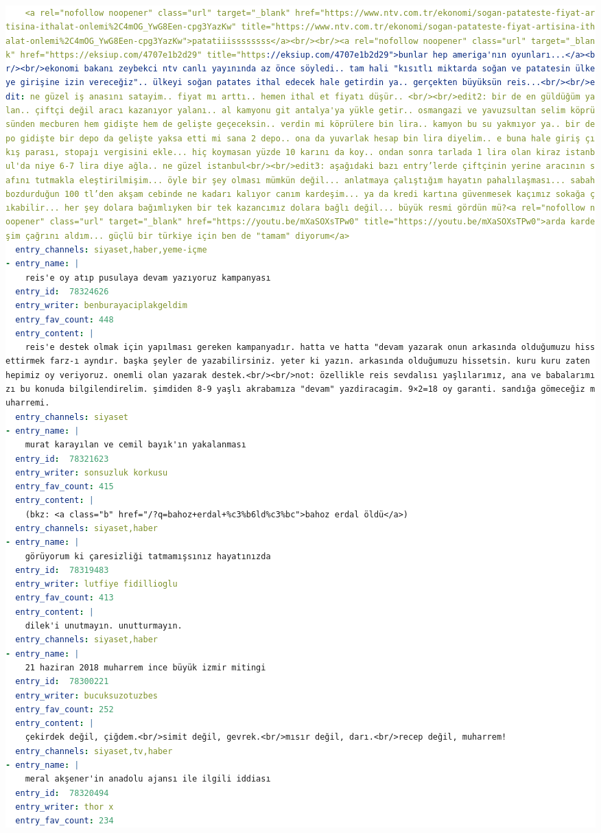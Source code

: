```yaml
    <a rel="nofollow noopener" class="url" target="_blank" href="https://www.ntv.com.tr/ekonomi/sogan-patateste-fiyat-artisina-ithalat-onlemi%2C4mOG_YwG8Een-cpg3YazKw" title="https://www.ntv.com.tr/ekonomi/sogan-patateste-fiyat-artisina-ithalat-onlemi%2C4mOG_YwG8Een-cpg3YazKw">patatiiissssssss</a><br/><br/><a rel="nofollow noopener" class="url" target="_blank" href="https://eksiup.com/4707e1b2d29" title="https://eksiup.com/4707e1b2d29">bunlar hep ameriga'nın oyunları...</a><br/><br/>ekonomi bakanı zeybekci ntv canlı yayınında az önce söyledi.. tam hali "kısıtlı miktarda soğan ve patatesin ülkeye girişine izin vereceğiz".. ülkeyi soğan patates ithal edecek hale getirdin ya.. gerçekten büyüksün reis...<br/><br/>edit: ne güzel iş anasını satayim.. fiyat mı arttı.. hemen ithal et fiyatı düşür.. <br/><br/>edit2: bir de en güldüğüm yalan.. çiftçi değil aracı kazanıyor yalanı.. al kamyonu git antalya'ya yükle getir.. osmangazi ve yavuzsultan selim köprüsünden mecburen hem gidişte hem de gelişte geçeceksin.. verdin mi köprülere bin lira.. kamyon bu su yakmıyor ya.. bir depo gidişte bir depo da gelişte yaksa etti mi sana 2 depo.. ona da yuvarlak hesap bin lira diyelim.. e buna hale giriş çıkış parası, stopajı vergisini ekle... hiç koymasan yüzde 10 karını da koy.. ondan sonra tarlada 1 lira olan kiraz istanbul'da niye 6-7 lira diye ağla.. ne güzel istanbul<br/><br/>edit3: aşağıdaki bazı entry’lerde çiftçinin yerine aracının safını tutmakla eleştirilmişim... öyle bir şey olması mümkün değil... anlatmaya çalıştığım hayatın pahalılaşması... sabah bozdurduğun 100 tl’den akşam cebinde ne kadarı kalıyor canım kardeşim... ya da kredi kartına güvenmesek kaçımız sokağa çıkabilir... her şey dolara bağımlıyken bir tek kazancımız dolara bağlı değil... büyük resmi gördün mü?<a rel="nofollow noopener" class="url" target="_blank" href="https://youtu.be/mXaSOXsTPw0" title="https://youtu.be/mXaSOXsTPw0">arda kardeşim çağrını aldım... güçlü bir türkiye için ben de "tamam" diyorum</a>
  entry_channels: siyaset,haber,yeme-içme
- entry_name: |
    reis'e oy atıp pusulaya devam yazıyoruz kampanyası
  entry_id:  78324626
  entry_writer: benburayaciplakgeldim
  entry_fav_count: 448
  entry_content: |
    reis'e destek olmak için yapılması gereken kampanyadır. hatta ve hatta "devam yazarak onun arkasında olduğumuzu hissettirmek farz-ı ayndır. başka şeyler de yazabilirsiniz. yeter ki yazın. arkasında olduğumuzu hissetsin. kuru kuru zaten hepimiz oy veriyoruz. onemli olan yazarak destek.<br/><br/>not: özellikle reis sevdalısı yaşlılarımız, ana ve babalarımızı bu konuda bilgilendirelim. şimdiden 8-9 yaşlı akrabamıza "devam" yazdiracagim. 9×2=18 oy garanti. sandığa gömeceğiz muharremi.
  entry_channels: siyaset
- entry_name: |
    murat karayılan ve cemil bayık'ın yakalanması
  entry_id:  78321623
  entry_writer: sonsuzluk korkusu
  entry_fav_count: 415
  entry_content: |
    (bkz: <a class="b" href="/?q=bahoz+erdal+%c3%b6ld%c3%bc">bahoz erdal öldü</a>)
  entry_channels: siyaset,haber
- entry_name: |
    görüyorum ki çaresizliği tatmamışsınız hayatınızda
  entry_id:  78319483
  entry_writer: lutfiye fidillioglu
  entry_fav_count: 413
  entry_content: |
    dilek'i unutmayın. unutturmayın.
  entry_channels: siyaset,haber
- entry_name: |
    21 haziran 2018 muharrem ince büyük izmir mitingi
  entry_id:  78300221
  entry_writer: bucuksuzotuzbes
  entry_fav_count: 252
  entry_content: |
    çekirdek değil, çiğdem.<br/>simit değil, gevrek.<br/>mısır değil, darı.<br/>recep değil, muharrem!
  entry_channels: siyaset,tv,haber
- entry_name: |
    meral akşener'in anadolu ajansı ile ilgili iddiası
  entry_id:  78320494
  entry_writer: thor x
  entry_fav_count: 234
```